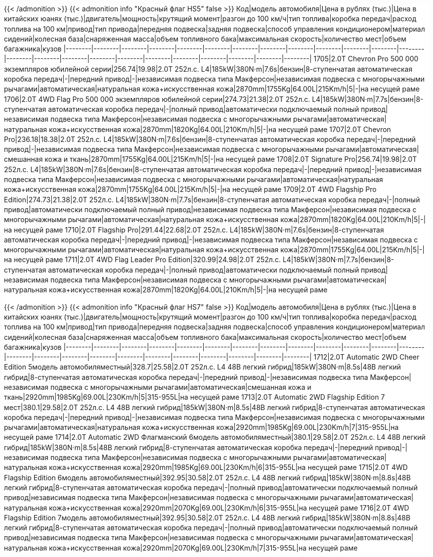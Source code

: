 {{< /admonition >}}
{{< admonition info "Красный флаг HS5" false >}}
Код|модель автомобиля|Цена в рублях (тыс.)|Цена в китайских юанях  (тыс.)|двигатель|мощность|крутящий момент|разгон до 100 км/ч|тип топлива|коробка передач|расход топлива на 100 км|привод|тип привода|передняя подвеска|задняя подвеска|способ управления кондиционером|материал сидений|колесная база|снаряженная масса|объем топливного бака|максимальная скорость|количество мест|объем багажника|кузов
|--------|--------|--------|--------|--------|--------|--------|--------|--------|--------|--------|--------|--------|--------|--------|--------|--------|--------|--------|--------|--------|--------|--------|--------|
1705|2.0T Chevron Pro 500 000 экземпляров юбилейной серии|256.74|19.98|2.0T 252л.с. L4|185kW|380N·m|7.6s|бензин|8-ступенчатая автоматическая коробка передач|-|передний привод|-|независимая подвеска типа Макферсон|независимая подвеска с многорычажными рычагами|автоматическая|натуральная кожа+искусственная кожа|2870mm|1755Kg|64.00L|215Km/h|5|-|на несущей раме
1706|2.0T 4WD Flag Pro 500 000 экземпляров юбилейной серии|274.73|21.38|2.0T 252л.с. L4|185kW|380N·m|7.7s|бензин|8-ступенчатая автоматическая коробка передач|-|полный привод|автоматически подключаемый полный привод|независимая подвеска типа Макферсон|независимая подвеска с многорычажными рычагами|автоматическая|натуральная кожа+искусственная кожа|2870mm|1820Kg|64.00L|210Km/h|5|-|на несущей раме
1707|2.0T Chevron Pro|236.18|18.38|2.0T 252л.с. L4|185kW|380N·m|7.6s|бензин|8-ступенчатая автоматическая коробка передач|-|передний привод|-|независимая подвеска типа Макферсон|независимая подвеска с многорычажными рычагами|автоматическая|смешанная кожа и ткань|2870mm|1755Kg|64.00L|215Km/h|5|-|на несущей раме
1708|2.0T Signature Pro|256.74|19.98|2.0T 252л.с. L4|185kW|380N·m|7.6s|бензин|8-ступенчатая автоматическая коробка передач|-|передний привод|-|независимая подвеска типа Макферсон|независимая подвеска с многорычажными рычагами|автоматическая|натуральная кожа+искусственная кожа|2870mm|1755Kg|64.00L|215Km/h|5|-|на несущей раме
1709|2.0T 4WD Flagship Pro Edition|274.73|21.38|2.0T 252л.с. L4|185kW|380N·m|7.7s|бензин|8-ступенчатая автоматическая коробка передач|-|полный привод|автоматически подключаемый полный привод|независимая подвеска типа Макферсон|независимая подвеска с многорычажными рычагами|автоматическая|натуральная кожа+искусственная кожа|2870mm|1820Kg|64.00L|210Km/h|5|-|на несущей раме
1710|2.0T Flagship Pro|291.44|22.68|2.0T 252л.с. L4|185kW|380N·m|7.6s|бензин|8-ступенчатая автоматическая коробка передач|-|передний привод|-|независимая подвеска типа Макферсон|независимая подвеска с многорычажными рычагами|автоматическая|натуральная кожа+искусственная кожа|2870mm|1755Kg|64.00L|215Km/h|5|-|на несущей раме
1711|2.0T 4WD Flag Leader Pro Edition|320.99|24.98|2.0T 252л.с. L4|185kW|380N·m|7.7s|бензин|8-ступенчатая автоматическая коробка передач|-|полный привод|автоматически подключаемый полный привод|независимая подвеска типа Макферсон|независимая подвеска с многорычажными рычагами|автоматическая|натуральная кожа+искусственная кожа|2870mm|1820Kg|64.00L|210Km/h|5|-|на несущей раме

{{< /admonition >}}
{{< admonition info "Красный флаг HS7" false >}}
Код|модель автомобиля|Цена в рублях (тыс.)|Цена в китайских юанях  (тыс.)|двигатель|мощность|крутящий момент|разгон до 100 км/ч|тип топлива|коробка передач|расход топлива на 100 км|привод|тип привода|передняя подвеска|задняя подвеска|способ управления кондиционером|материал сидений|колесная база|снаряженная масса|объем топливного бака|максимальная скорость|количество мест|объем багажника|кузов
|--------|--------|--------|--------|--------|--------|--------|--------|--------|--------|--------|--------|--------|--------|--------|--------|--------|--------|--------|--------|--------|--------|--------|--------|
1712|2.0T Automatic 2WD Cheer Edition 5модель автомобиляместный|328.7|25.58|2.0T 252л.с. L4 48В легкий гибрид|185kW|380N·m|8.5s|48В легкий гибрид|8-ступенчатая автоматическая коробка передач|-|передний привод|-|независимая подвеска типа Макферсон|независимая подвеска с многорычажными рычагами|автоматическая|смешанная кожа и ткань|2920mm|1985Kg|69.00L|230Km/h|5|315-955L|на несущей раме
1713|2.0T Automatic 2WD Flagship Edition 7 мест|380.1|29.58|2.0T 252л.с. L4 48В легкий гибрид|185kW|380N·m|8.5s|48В легкий гибрид|8-ступенчатая автоматическая коробка передач|-|передний привод|-|независимая подвеска типа Макферсон|независимая подвеска с многорычажными рычагами|автоматическая|натуральная кожа+искусственная кожа|2920mm|1985Kg|69.00L|230Km/h|7|315-955L|на несущей раме
1714|2.0T Automatic 2WD Флагманский 6модель автомобиляместный|380.1|29.58|2.0T 252л.с. L4 48В легкий гибрид|185kW|380N·m|8.5s|48В легкий гибрид|8-ступенчатая автоматическая коробка передач|-|передний привод|-|независимая подвеска типа Макферсон|независимая подвеска с многорычажными рычагами|автоматическая|натуральная кожа+искусственная кожа|2920mm|1985Kg|69.00L|230Km/h|6|315-955L|на несущей раме
1715|2.0T 4WD Flagship Edition 6модель автомобиляместный|392.95|30.58|2.0T 252л.с. L4 48В легкий гибрид|185kW|380N·m|8.8s|48В легкий гибрид|8-ступенчатая автоматическая коробка передач|-|полный привод|автоматически подключаемый полный привод|независимая подвеска типа Макферсон|независимая подвеска с многорычажными рычагами|автоматическая|натуральная кожа+искусственная кожа|2920mm|2070Kg|69.00L|230Km/h|6|315-955L|на несущей раме
1716|2.0T 4WD Flagship Edition 7модель автомобиляместный|392.95|30.58|2.0T 252л.с. L4 48В легкий гибрид|185kW|380N·m|8.8s|48В легкий гибрид|8-ступенчатая автоматическая коробка передач|-|полный привод|автоматически подключаемый полный привод|независимая подвеска типа Макферсон|независимая подвеска с многорычажными рычагами|автоматическая|натуральная кожа+искусственная кожа|2920mm|2070Kg|69.00L|230Km/h|7|315-955L|на несущей раме